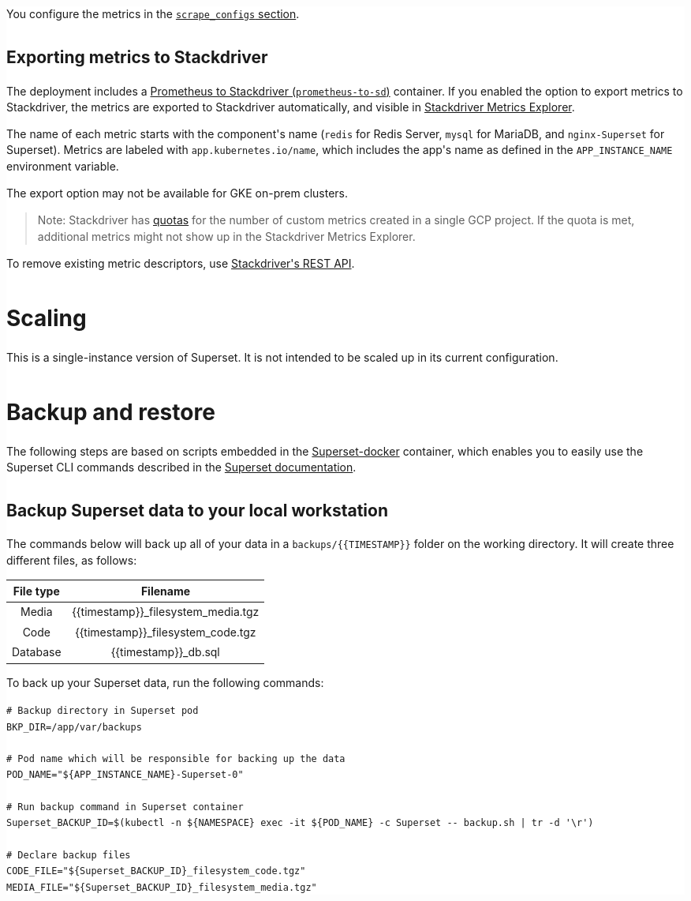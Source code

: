 You configure the metrics in the [`scrape_configs` section](https://prometheus.io/docs/prometheus/latest/configuration/configuration/#scrape_config).

## Exporting metrics to Stackdriver

The deployment includes a [Prometheus to Stackdriver (`prometheus-to-sd`)](https://github.com/GoogleCloudPlatform/k8s-stackdriver/tree/master/prometheus-to-sd) container. If you enabled the option to export metrics to Stackdriver, the metrics are exported to Stackdriver automatically, and visible in [Stackdriver Metrics Explorer](https://cloud.google.com/monitoring/charts/metrics-explorer).

The name of each metric starts with the component's name (`redis` for Redis Server, `mysql` for MariaDB, and `nginx-Superset` for Superset).
Metrics are labeled with `app.kubernetes.io/name`, which includes the app's name as defined in the `APP_INSTANCE_NAME` environment variable.

The export option may not be available for GKE on-prem clusters.

> Note: Stackdriver has [quotas](https://cloud.google.com/monitoring/quotas) for
> the number of custom metrics created in a single GCP project. If the quota is
> met, additional metrics might not show up in the Stackdriver Metrics Explorer.

To remove existing metric descriptors, use [Stackdriver's REST API](https://cloud.google.com/monitoring/api/ref_v3/rest/v3/projects.metricDescriptors/delete).

# Scaling

This is a single-instance version of Superset. It is not intended to be scaled up in its current configuration.

# Backup and restore

The following steps are based on scripts embedded in the [Superset-docker](https://www.github.com/GoogleCloudPlatform/Superset-docker) container, which enables you to easily use the Superset CLI commands described in the [Superset documentation](https://devdocs.Superset.com/guides/v2.3/install-gde/install/cli/install-cli-backup.html).

## Backup Superset data to your local workstation

The commands below will back up all of your data in a `backups/{{TIMESTAMP}}` folder on the working directory. It will create three different files, as follows:

| File type |              Filename              |
|:---------:|:----------------------------------:|
|   Media   | {{timestamp}}_filesystem_media.tgz |
|    Code   | {{timestamp}}_filesystem_code.tgz  |
|  Database | {{timestamp}}_db.sql               |


To back up your Superset data, run the following commands:

```shell
# Backup directory in Superset pod
BKP_DIR=/app/var/backups

# Pod name which will be responsible for backing up the data
POD_NAME="${APP_INSTANCE_NAME}-Superset-0"

# Run backup command in Superset container
Superset_BACKUP_ID=$(kubectl -n ${NAMESPACE} exec -it ${POD_NAME} -c Superset -- backup.sh | tr -d '\r')

# Declare backup files
CODE_FILE="${Superset_BACKUP_ID}_filesystem_code.tgz"
MEDIA_FILE="${Superset_BACKUP_ID}_filesystem_media.tgz"
```